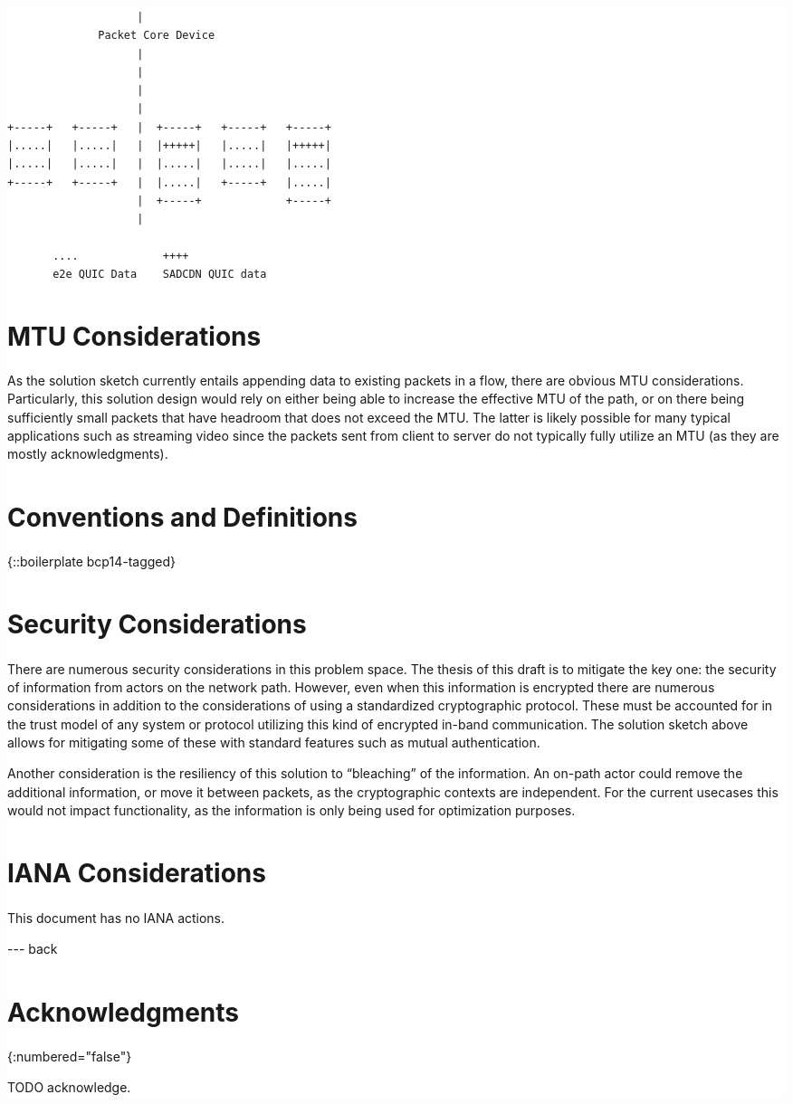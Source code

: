 ~~~
                    |
              Packet Core Device
                    |
                    |
                    |
                    |
+-----+   +-----+   |  +-----+   +-----+   +-----+
|.....|   |.....|   |  |+++++|   |.....|   |+++++|
|.....|   |.....|   |  |.....|   |.....|   |.....|
+-----+   +-----+   |  |.....|   +-----+   |.....|
                    |  +-----+             +-----+
                    |

       ....             ++++
       e2e QUIC Data    SADCDN QUIC data
~~~

# MTU Considerations

As the solution sketch currently entails appending data to existing packets in a flow, there are obvious MTU considerations. Particularly, this solution design would rely on either being able to increase the effective MTU of the path, or on there being sufficiently small packets that have headroom that does not exceed the MTU. The latter is likely possible for many typical applications such as streaming video since the packets sent from client to server do not typically fully utilize an MTU (as they are mostly acknowledgments).

# Conventions and Definitions

{::boilerplate bcp14-tagged}


# Security Considerations

There are numerous security considerations in this problem space. The thesis of this draft is to mitigate the key one: the security of information from actors on the network path. However, even when this information is encrypted there are numerous considerations in addition to the considerations of using a standardized cryptographic protocol. These must be accounted for in the trust model of any system or protocol utilizing this kind of encrypted in-band communication. The solution sketch above allows for mitigating some of these with standard features such as mutual authentication.

Another consideration is the resiliency of this solution to “bleaching” of the information. An on-path actor could remove the additional information, or move it between packets, as the cryptographic contexts are independent. For the current usecases this would not impact functionality, as the information is only being used for optimization purposes.


# IANA Considerations

This document has no IANA actions.


--- back

# Acknowledgments
{:numbered="false"}

TODO acknowledge.

